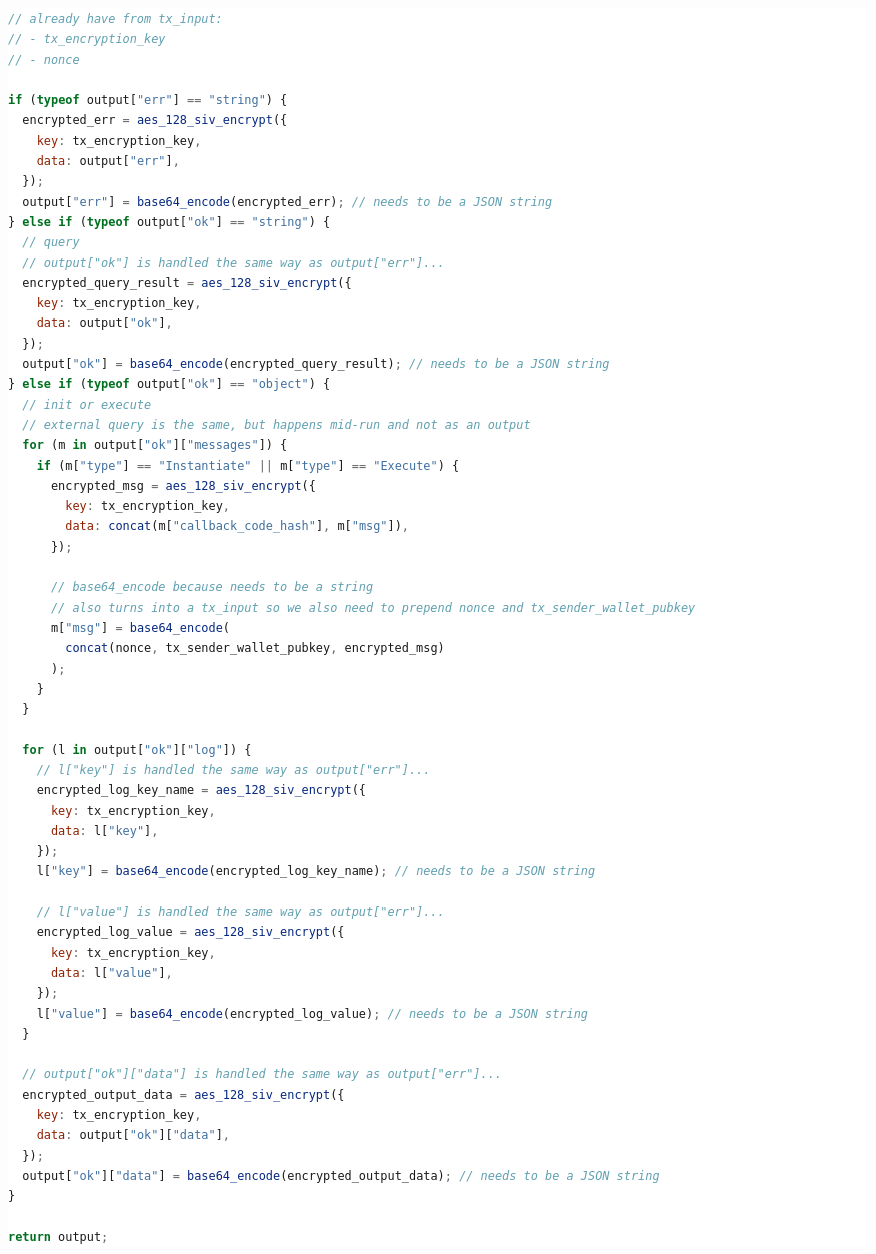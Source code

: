 ```js
// already have from tx_input:
// - tx_encryption_key
// - nonce

if (typeof output["err"] == "string") {
  encrypted_err = aes_128_siv_encrypt({
    key: tx_encryption_key,
    data: output["err"],
  });
  output["err"] = base64_encode(encrypted_err); // needs to be a JSON string
} else if (typeof output["ok"] == "string") {
  // query
  // output["ok"] is handled the same way as output["err"]...
  encrypted_query_result = aes_128_siv_encrypt({
    key: tx_encryption_key,
    data: output["ok"],
  });
  output["ok"] = base64_encode(encrypted_query_result); // needs to be a JSON string
} else if (typeof output["ok"] == "object") {
  // init or execute
  // external query is the same, but happens mid-run and not as an output
  for (m in output["ok"]["messages"]) {
    if (m["type"] == "Instantiate" || m["type"] == "Execute") {
      encrypted_msg = aes_128_siv_encrypt({
        key: tx_encryption_key,
        data: concat(m["callback_code_hash"], m["msg"]),
      });

      // base64_encode because needs to be a string
      // also turns into a tx_input so we also need to prepend nonce and tx_sender_wallet_pubkey
      m["msg"] = base64_encode(
        concat(nonce, tx_sender_wallet_pubkey, encrypted_msg)
      );
    }
  }

  for (l in output["ok"]["log"]) {
    // l["key"] is handled the same way as output["err"]...
    encrypted_log_key_name = aes_128_siv_encrypt({
      key: tx_encryption_key,
      data: l["key"],
    });
    l["key"] = base64_encode(encrypted_log_key_name); // needs to be a JSON string

    // l["value"] is handled the same way as output["err"]...
    encrypted_log_value = aes_128_siv_encrypt({
      key: tx_encryption_key,
      data: l["value"],
    });
    l["value"] = base64_encode(encrypted_log_value); // needs to be a JSON string
  }

  // output["ok"]["data"] is handled the same way as output["err"]...
  encrypted_output_data = aes_128_siv_encrypt({
    key: tx_encryption_key,
    data: output["ok"]["data"],
  });
  output["ok"]["data"] = base64_encode(encrypted_output_data); // needs to be a JSON string
}

return output;
```
